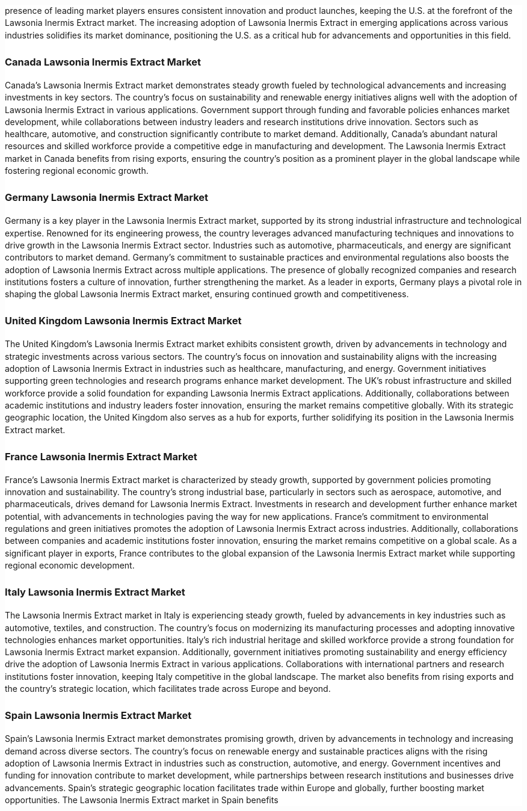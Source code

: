 presence of leading market players ensures consistent innovation and product launches, keeping the U.S. at the forefront of the Lawsonia Inermis Extract market. The increasing adoption of Lawsonia Inermis Extract in emerging applications across various industries solidifies its market dominance, positioning the U.S. as a critical hub for advancements and opportunities in this field.</p><h3>Canada Lawsonia Inermis Extract Market</h3><p>Canada&rsquo;s Lawsonia Inermis Extract market demonstrates steady growth fueled by technological advancements and increasing investments in key sectors. The country&rsquo;s focus on sustainability and renewable energy initiatives aligns well with the adoption of Lawsonia Inermis Extract in various applications. Government support through funding and favorable policies enhances market development, while collaborations between industry leaders and research institutions drive innovation. Sectors such as healthcare, automotive, and construction significantly contribute to market demand. Additionally, Canada&rsquo;s abundant natural resources and skilled workforce provide a competitive edge in manufacturing and development. The Lawsonia Inermis Extract market in Canada benefits from rising exports, ensuring the country&rsquo;s position as a prominent player in the global landscape while fostering regional economic growth.</p><h3>Germany Lawsonia Inermis Extract Market</h3><p>Germany is a key player in the Lawsonia Inermis Extract market, supported by its strong industrial infrastructure and technological expertise. Renowned for its engineering prowess, the country leverages advanced manufacturing techniques and innovations to drive growth in the Lawsonia Inermis Extract sector. Industries such as automotive, pharmaceuticals, and energy are significant contributors to market demand. Germany&rsquo;s commitment to sustainable practices and environmental regulations also boosts the adoption of Lawsonia Inermis Extract across multiple applications. The presence of globally recognized companies and research institutions fosters a culture of innovation, further strengthening the market. As a leader in exports, Germany plays a pivotal role in shaping the global Lawsonia Inermis Extract market, ensuring continued growth and competitiveness.</p><h3>United Kingdom Lawsonia Inermis Extract Market</h3><p>The United Kingdom&rsquo;s Lawsonia Inermis Extract market exhibits consistent growth, driven by advancements in technology and strategic investments across various sectors. The country&rsquo;s focus on innovation and sustainability aligns with the increasing adoption of Lawsonia Inermis Extract in industries such as healthcare, manufacturing, and energy. Government initiatives supporting green technologies and research programs enhance market development. The UK&rsquo;s robust infrastructure and skilled workforce provide a solid foundation for expanding Lawsonia Inermis Extract applications. Additionally, collaborations between academic institutions and industry leaders foster innovation, ensuring the market remains competitive globally. With its strategic geographic location, the United Kingdom also serves as a hub for exports, further solidifying its position in the Lawsonia Inermis Extract market.</p><h3>France Lawsonia Inermis Extract Market</h3><p>France&rsquo;s Lawsonia Inermis Extract market is characterized by steady growth, supported by government policies promoting innovation and sustainability. The country&rsquo;s strong industrial base, particularly in sectors such as aerospace, automotive, and pharmaceuticals, drives demand for Lawsonia Inermis Extract. Investments in research and development further enhance market potential, with advancements in technologies paving the way for new applications. France&rsquo;s commitment to environmental regulations and green initiatives promotes the adoption of Lawsonia Inermis Extract across industries. Additionally, collaborations between companies and academic institutions foster innovation, ensuring the market remains competitive on a global scale. As a significant player in exports, France contributes to the global expansion of the Lawsonia Inermis Extract market while supporting regional economic development.</p><h3>Italy Lawsonia Inermis Extract Market</h3><p>The Lawsonia Inermis Extract market in Italy is experiencing steady growth, fueled by advancements in key industries such as automotive, textiles, and construction. The country&rsquo;s focus on modernizing its manufacturing processes and adopting innovative technologies enhances market opportunities. Italy&rsquo;s rich industrial heritage and skilled workforce provide a strong foundation for Lawsonia Inermis Extract market expansion. Additionally, government initiatives promoting sustainability and energy efficiency drive the adoption of Lawsonia Inermis Extract in various applications. Collaborations with international partners and research institutions foster innovation, keeping Italy competitive in the global landscape. The market also benefits from rising exports and the country&rsquo;s strategic location, which facilitates trade across Europe and beyond.</p><h3>Spain Lawsonia Inermis Extract Market</h3><p>Spain&rsquo;s Lawsonia Inermis Extract market demonstrates promising growth, driven by advancements in technology and increasing demand across diverse sectors. The country&rsquo;s focus on renewable energy and sustainable practices aligns with the rising adoption of Lawsonia Inermis Extract in industries such as construction, automotive, and energy. Government incentives and funding for innovation contribute to market development, while partnerships between research institutions and businesses drive advancements. Spain&rsquo;s strategic geographic location facilitates trade within Europe and globally, further boosting market opportunities. The Lawsonia Inermis Extract market in Spain benefits